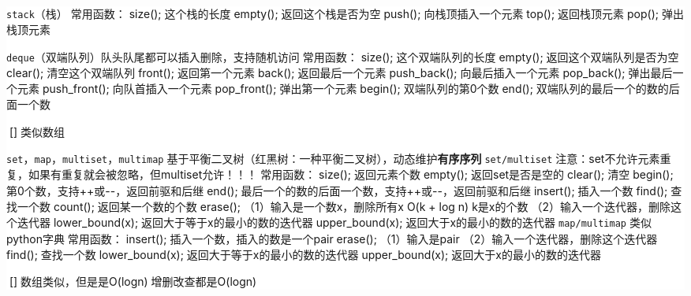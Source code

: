 `stack`（栈）
    常用函数：
        size(); 这个栈的长度
        empty(); 返回这个栈是否为空
        push(); 向栈顶插入一个元素
        top(); 返回栈顶元素
        pop(); 弹出栈顶元素

`deque`（双端队列）队头队尾都可以插入删除，支持随机访问
    常用函数：
        size(); 这个双端队列的长度
        empty(); 返回这个双端队列是否为空
        clear(); 清空这个双端队列
        front(); 返回第一个元素
        back(); 返回最后一个元素
        push_back(); 向最后插入一个元素
        pop_back(); 弹出最后一个元素
        push_front(); 向队首插入一个元素
        pop_front(); 弹出第一个元素
        begin(); 双端队列的第0个数
        end(); 双端队列的最后一个的数的后面一个数

​		[] 类似数组

`set`，`map`，`multiset`，`multimap` 基于平衡二叉树（红黑树：一种平衡二叉树），动态维护**有序序列**
    `set/multiset`
        注意：set不允许元素重复，如果有重复就会被忽略，但multiset允许！！！
        常用函数：
            size(); 返回元素个数
            empty(); 返回set是否是空的
            clear(); 清空
            begin(); 第0个数，支持++或--，返回前驱和后继
            end(); 最后一个的数的后面一个数，支持++或--，返回前驱和后继
            insert(); 插入一个数
            find(); 查找一个数
            count(); 返回某一个数的个数
            erase();
                （1）输入是一个数x，删除所有x    O(k + log n)      k是x的个数
                （2）输入一个迭代器，删除这个迭代器
            lower_bound(x); 返回大于等于x的最小的数的迭代器
            upper_bound(x); 返回大于x的最小的数的迭代器
    `map/multimap`  类似python字典
        常用函数：
            insert(); 插入一个数，插入的数是一个pair
            erase(); 
                （1）输入是pair
                （2）输入一个迭代器，删除这个迭代器
            find(); 查找一个数
            lower_bound(x); 返回大于等于x的最小的数的迭代器
            upper_bound(x); 返回大于x的最小的数的迭代器

​			[] 数组类似，但是是O(logn) 增删改查都是O(logn)
